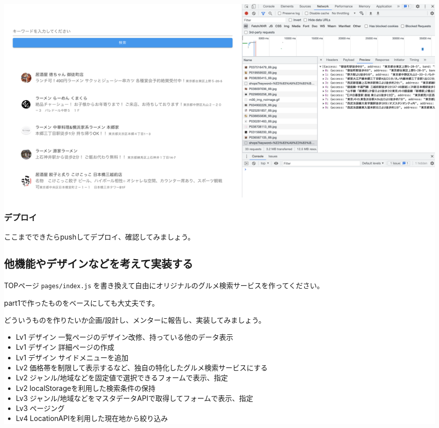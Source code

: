 ![](./part1-csr.png)

### デプロイ

ここまでできたらpushしてデプロイ、確認してみましょう。

## 他機能やデザインなどを考えて実装する

TOPページ `pages/index.js` を書き換えて自由にオリジナルのグルメ検索サービスを作ってください。

part1で作ったものをベースにしても大丈夫です。

どういうものを作りたいか企画/設計し、メンターに報告し、実装してみましょう。

- Lv1 デザイン 一覧ページのデザイン改修、持っている他のデータ表示
- Lv1 デザイン 詳細ページの作成
- Lv1 デザイン サイドメニューを追加
- Lv2 価格帯を制限して表示するなど、独自の特化したグルメ検索サービスにする
- Lv2 ジャンル/地域などを固定値で選択できるフォームで表示、指定
- Lv2 localStorageを利用した検索条件の保持
- Lv3 ジャンル/地域などをマスタデータAPIで取得してフォームで表示、指定
- Lv3 ページング
- Lv4 LocationAPIを利用した現在地から絞り込み
